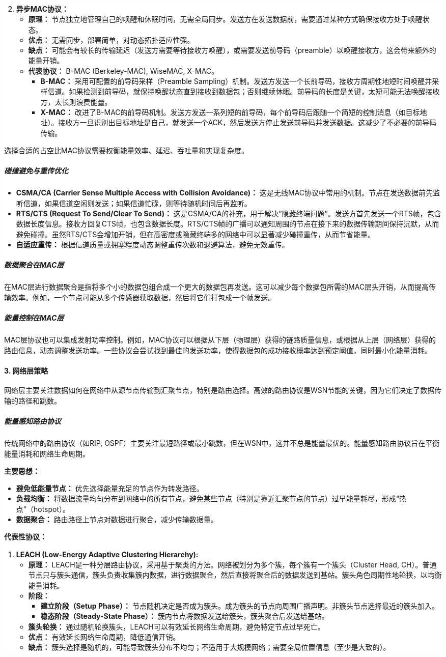 2.  **异步MAC协议：**
    *   **原理：** 节点独立地管理自己的唤醒和休眠时间，无需全局同步。发送方在发送数据前，需要通过某种方式确保接收方处于唤醒状态。
    *   **优点：** 无需同步，部署简单，对动态拓扑适应性强。
    *   **缺点：** 可能会有较长的传输延迟（发送方需要等待接收方唤醒），或需要发送前导码（preamble）以唤醒接收方，这会带来额外的能量开销。
    *   **代表协议：** B-MAC (Berkeley-MAC), WiseMAC, X-MAC。
        *   **B-MAC：** 采用可配置的前导码采样（Preamble Sampling）机制。发送方发送一个长前导码，接收方周期性地短时间唤醒并采样信道。如果检测到前导码，就保持唤醒状态直到接收到数据包；否则继续休眠。前导码的长度是关键，太短可能无法唤醒接收方，太长则浪费能量。
        *   **X-MAC：** 改进了B-MAC的前导码机制。发送方发送一系列短的前导码，每个前导码后跟随一个简短的控制消息（如目标地址）。接收方一旦识别出目标地址是自己，就发送一个ACK，然后发送方停止发送前导码并发送数据。这减少了不必要的前导码传输。

选择合适的占空比MAC协议需要权衡能量效率、延迟、吞吐量和实现复杂度。

##### 碰撞避免与重传优化

*   **CSMA/CA (Carrier Sense Multiple Access with Collision Avoidance)：** 这是无线MAC协议中常用的机制。节点在发送数据前先监听信道，如果信道空闲则发送；如果信道忙碌，则等待随机时间后再监听。
*   **RTS/CTS (Request To Send/Clear To Send)：** 这是CSMA/CA的补充，用于解决“隐藏终端问题”。发送方首先发送一个RTS帧，包含数据长度信息。接收方回复CTS帧，也包含数据长度。RTS/CTS帧的广播可以通知周围的节点在接下来的数据传输期间保持沉默，从而避免碰撞。虽然RTS/CTS会增加开销，但在高密度或隐藏终端多的网络中可以显著减少碰撞重传，从而节省能量。
*   **自适应重传：** 根据信道质量或拥塞程度动态调整重传次数和退避算法，避免无效重传。

##### 数据聚合在MAC层

在MAC层进行数据聚合是指将多个小的数据包组合成一个更大的数据包再发送。这可以减少每个数据包所需的MAC层头开销，从而提高传输效率。例如，一个节点可能从多个传感器获取数据，然后将它们打包成一个帧发送。

##### 能量控制在MAC层

MAC层协议也可以集成发射功率控制。例如，MAC协议可以根据从下层（物理层）获得的链路质量信息，或根据从上层（网络层）获得的路由信息，动态调整发送功率。一些协议会尝试找到最佳的发送功率，使得数据包的成功接收概率达到预定阈值，同时最小化能量消耗。

#### 3. 网络层策略

网络层主要关注数据如何在网络中从源节点传输到汇聚节点，特别是路由选择。高效的路由协议是WSN节能的关键，因为它们决定了数据传输的路径和跳数。

##### 能量感知路由协议

传统网络中的路由协议（如RIP, OSPF）主要关注最短路径或最小跳数，但在WSN中，这并不总是能量最优的。能量感知路由协议旨在平衡能量消耗和网络生命周期。

**主要思想：**
*   **避免低能量节点：** 优先选择能量充足的节点作为转发路径。
*   **负载均衡：** 将数据流量均匀分布到网络中的所有节点，避免某些节点（特别是靠近汇聚节点的节点）过早能量耗尽，形成“热点”（hotspot）。
*   **数据聚合：** 路由路径上节点对数据进行聚合，减少传输数据量。

**代表性协议：**

1.  **LEACH (Low-Energy Adaptive Clustering Hierarchy):**
    *   **原理：** LEACH是一种分层路由协议，采用基于聚类的方法。网络被划分为多个簇，每个簇有一个簇头（Cluster Head, CH）。普通节点只与簇头通信，簇头负责收集簇内数据，进行数据聚合，然后直接将聚合后的数据发送到基站。簇头角色周期性地轮换，以均衡能量消耗。
    *   **阶段：**
        *   **建立阶段（Setup Phase）：** 节点随机决定是否成为簇头。成为簇头的节点向周围广播声明。非簇头节点选择最近的簇头加入。
        *   **稳态阶段（Steady-State Phase）：** 簇内节点将数据发送给簇头，簇头聚合后发送给基站。
    *   **簇头轮换：** 通过随机轮换簇头，LEACH可以有效延长网络生命周期，避免特定节点过早死亡。
    *   **优点：** 有效延长网络生命周期，降低通信开销。
    *   **缺点：** 簇头选择是随机的，可能导致簇头分布不均匀；不适用于大规模网络；需要全局位置信息（至少是大致的）。
